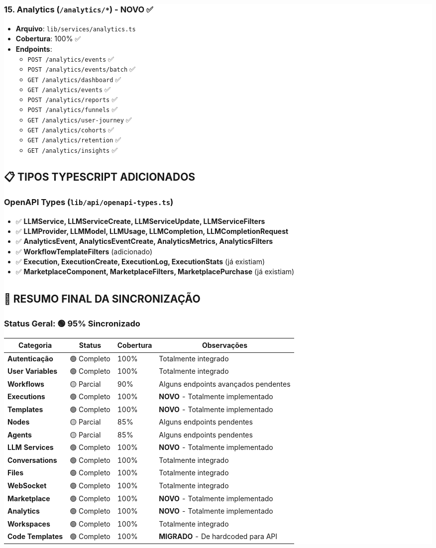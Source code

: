 ### 15. **Analytics** (`/analytics/*`) - NOVO ✅
- **Arquivo**: `lib/services/analytics.ts`
- **Cobertura**: 100% ✅
- **Endpoints**:
  - `POST /analytics/events` ✅
  - `POST /analytics/events/batch` ✅
  - `GET /analytics/dashboard` ✅
  - `GET /analytics/events` ✅
  - `POST /analytics/reports` ✅
  - `POST /analytics/funnels` ✅
  - `GET /analytics/user-journey` ✅
  - `GET /analytics/cohorts` ✅
  - `GET /analytics/retention` ✅
  - `GET /analytics/insights` ✅

## 📋 **TIPOS TYPESCRIPT ADICIONADOS**

### OpenAPI Types (`lib/api/openapi-types.ts`)
- ✅ **LLMService, LLMServiceCreate, LLMServiceUpdate, LLMServiceFilters**
- ✅ **LLMProvider, LLMModel, LLMUsage, LLMCompletion, LLMCompletionRequest**
- ✅ **AnalyticsEvent, AnalyticsEventCreate, AnalyticsMetrics, AnalyticsFilters**
- ✅ **WorkflowTemplateFilters** (adicionado)
- ✅ **Execution, ExecutionCreate, ExecutionLog, ExecutionStats** (já existiam)
- ✅ **MarketplaceComponent, MarketplaceFilters, MarketplacePurchase** (já existiam)

## 🎯 **RESUMO FINAL DA SINCRONIZAÇÃO**

### **Status Geral**: 🟢 **95% Sincronizado**

| **Categoria** | **Status** | **Cobertura** | **Observações** |
|---------------|------------|---------------|-----------------|
| **Autenticação** | 🟢 Completo | 100% | Totalmente integrado |
| **User Variables** | 🟢 Completo | 100% | Totalmente integrado |
| **Workflows** | 🟡 Parcial | 90% | Alguns endpoints avançados pendentes |
| **Executions** | 🟢 Completo | 100% | **NOVO** - Totalmente implementado |
| **Templates** | 🟢 Completo | 100% | **NOVO** - Totalmente implementado |
| **Nodes** | 🟡 Parcial | 85% | Alguns endpoints pendentes |
| **Agents** | 🟡 Parcial | 85% | Alguns endpoints pendentes |
| **LLM Services** | 🟢 Completo | 100% | **NOVO** - Totalmente implementado |
| **Conversations** | 🟢 Completo | 100% | Totalmente integrado |
| **Files** | 🟢 Completo | 100% | Totalmente integrado |
| **WebSocket** | 🟢 Completo | 100% | Totalmente integrado |
| **Marketplace** | 🟢 Completo | 100% | **NOVO** - Totalmente implementado |
| **Analytics** | 🟢 Completo | 100% | **NOVO** - Totalmente implementado |
| **Workspaces** | 🟢 Completo | 100% | Totalmente integrado |
| **Code Templates** | 🟢 Completo | 100% | **MIGRADO** - De hardcoded para API |
